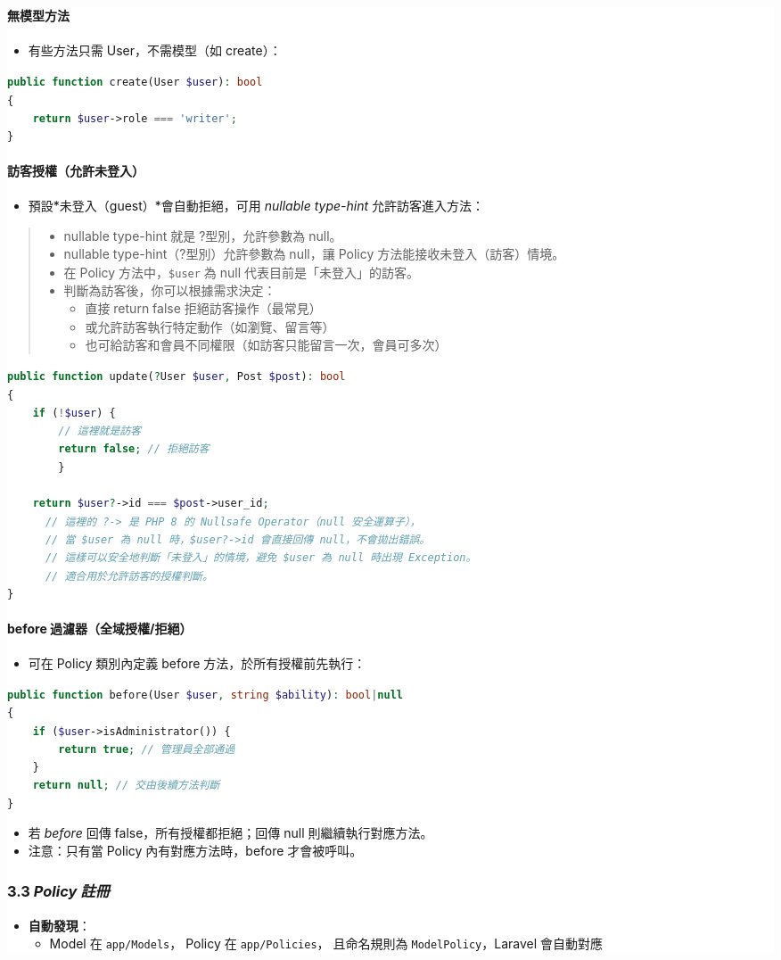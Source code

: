 #### **無模型方法**
- 有些方法只需 User，不需模型（如 create）：
```php
public function create(User $user): bool
{
    return $user->role === 'writer';
}
```

#### **訪客授權（允許未登入）**
- 預設*未登入（guest）*會自動拒絕，可用 *nullable type-hint* 允許訪客進入方法：
> - nullable type-hint 就是 ?型別，允許參數為 null。
> - nullable type-hint（?型別）允許參數為 null，讓 Policy 方法能接收未登入（訪客）情境。
> - 在 Policy 方法中，`$user` 為 null 代表目前是「未登入」的訪客。
> - 判斷為訪客後，你可以根據需求決定：
>   - 直接 return false 拒絕訪客操作（最常見）
>   - 或允許訪客執行特定動作（如瀏覽、留言等）
>   - 也可給訪客和會員不同權限（如訪客只能留言一次，會員可多次）

```php
public function update(?User $user, Post $post): bool
{
    if (!$user) {
        // 這裡就是訪客
        return false; // 拒絕訪客
        }

    return $user?->id === $post->user_id;
      // 這裡的 ?-> 是 PHP 8 的 Nullsafe Operator（null 安全運算子），
      // 當 $user 為 null 時，$user?->id 會直接回傳 null，不會拋出錯誤。
      // 這樣可以安全地判斷「未登入」的情境，避免 $user 為 null 時出現 Exception。
      // 適合用於允許訪客的授權判斷。
}
```

#### **before 過濾器（全域授權/拒絕）**
- 可在 Policy 類別內定義 before 方法，於所有授權前先執行：
```php
public function before(User $user, string $ability): bool|null
{
    if ($user->isAdministrator()) {
        return true; // 管理員全部通過
    }
    return null; // 交由後續方法判斷
}
```
- 若 *before* 回傳 false，所有授權都拒絕；回傳 null 則繼續執行對應方法。
- 注意：只有當 Policy 內有對應方法時，before 才會被呼叫。

### 3.3 *Policy 註冊*
- **自動發現**：
  -  Model 在 `app/Models`，
     Policy 在 `app/Policies`，
     且命名規則為 `ModelPolicy`，Laravel 會自動對應
     